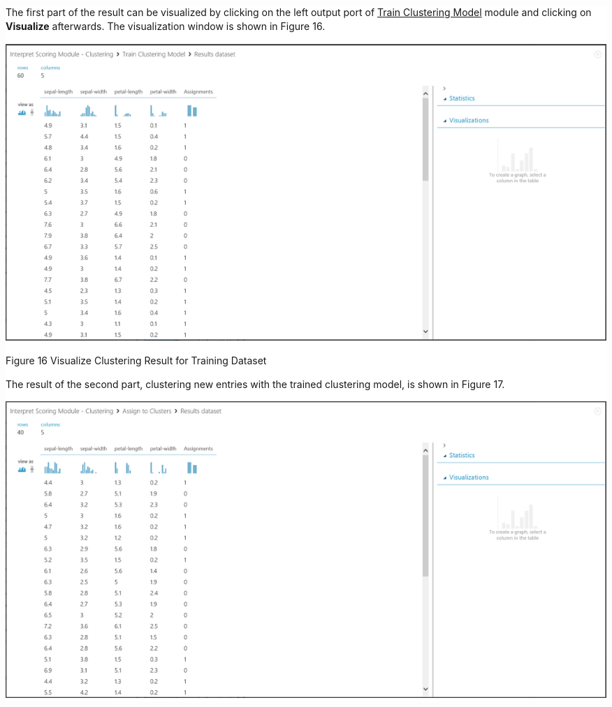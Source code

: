 The first part of the result can be visualized by clicking on the left output port of [Train Clustering Model][train-clustering-model] module and clicking on **Visualize** afterwards. The visualization window is shown in Figure 16.
 
![screenshot_of_experiment](./media/machine-learning-interpret-model-results/16.png)

Figure 16 Visualize Clustering Result for Training Dataset

The result of the second part, clustering new entries with the trained clustering model, is shown in Figure 17.
 
![screenshot_of_experiment](./media/machine-learning-interpret-model-results/17.png)


[assign-to-clusters]: https://msdn.microsoft.com/library/azure/eed3ee76-e8aa-46e6-907c-9ca767f5c114/
[execute-r-script]: https://msdn.microsoft.com/library/azure/30806023-392b-42e0-94d6-6b775a6e0fd5/
[project-columns]: https://msdn.microsoft.com/library/azure/1ec722fa-b623-4e26-a44e-a50c6d726223/
[score-matchbox-recommender]: https://msdn.microsoft.com/library/azure/55544522-9a10-44bd-884f-9a91a9cec2cd/
[score-model]: https://msdn.microsoft.com/library/azure/401b4f92-e724-4d5a-be81-d5b0ff9bdb33/
[train-clustering-model]: https://msdn.microsoft.com/library/azure/bb43c744-f7fa-41d0-ae67-74ae75da3ffd/
[train-matchbox-recommender]: https://msdn.microsoft.com/library/azure/fa4aa69d-2f1c-4ba4-ad5f-90ea3a515b4c/